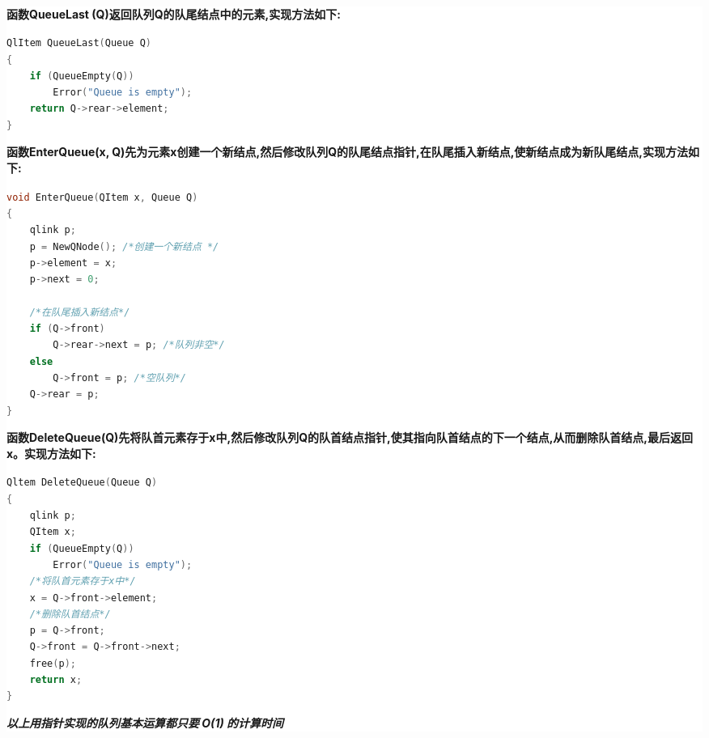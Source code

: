 

**函数QueueLast (Q)返回队列Q的队尾结点中的元素,实现方法如下:**

```c
QlItem QueueLast(Queue Q)
{
    if (QueueEmpty(Q))
        Error("Queue is empty");
    return Q->rear->element;
}
```



**函数EnterQueue(x, Q)先为元素x创建一个新结点,然后修改队列Q的队尾结点指针,在队尾插入新结点,使新结点成为新队尾结点,实现方法如下:**

```c
void EnterQueue(QItem x, Queue Q)
{
    qlink p;
    p = NewQNode(); /*创建一个新结点 */
    p->element = x;
    p->next = 0;

    /*在队尾插入新结点*/
    if (Q->front)
        Q->rear->next = p; /*队列非空*/
    else
        Q->front = p; /*空队列*/
    Q->rear = p;
}
```



**函数DeleteQueue(Q)先将队首元素存于x中,然后修改队列Q的队首结点指针,使其指向队首结点的下一个结点,从而删除队首结点,最后返回x。实现方法如下:**

```c
Qltem DeleteQueue(Queue Q)
{
    qlink p;
    QItem x;
    if (QueueEmpty(Q))
        Error("Queue is empty");
    /*将队首元素存于x中*/
    x = Q->front->element;
    /*删除队首结点*/
    p = Q->front;
    Q->front = Q->front->next;
    free(p);
    return x;
}
```



***以上用指针实现的队列基本运算都只要 O(1) 的计算时间***
